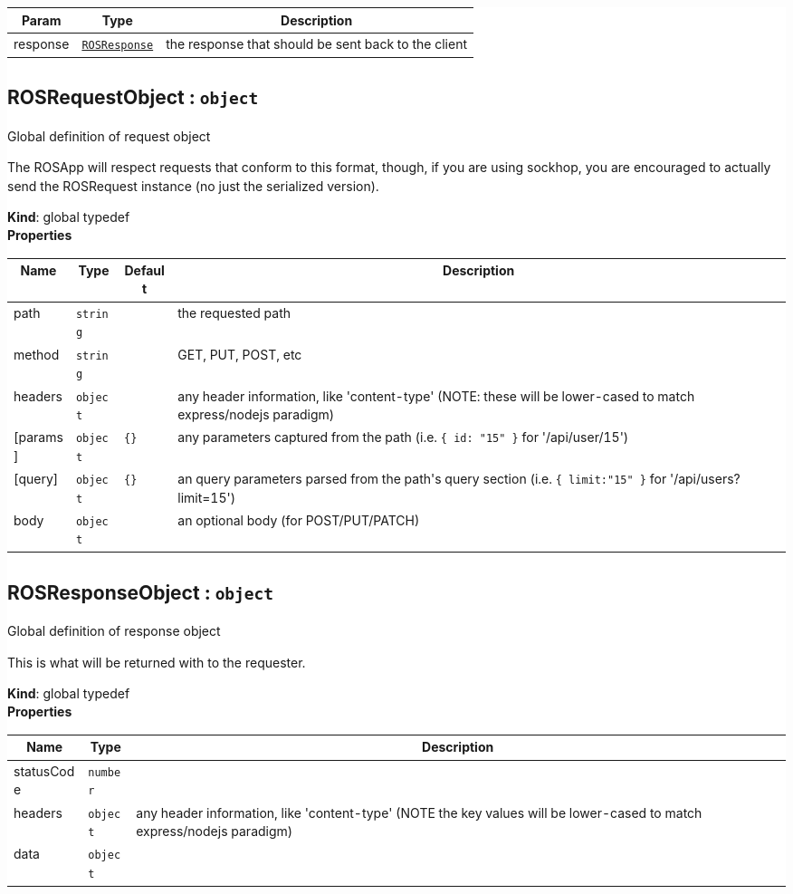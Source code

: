 | Param | Type | Description |
| --- | --- | --- |
| response | [<code>ROSResponse</code>](#ROSResponse) | the response that should be sent back to the client |

<a name="ROSRequestObject"></a>

## ROSRequestObject : <code>object</code>
Global definition of request object

The ROSApp will respect requests that conform to this format,
though, if you are using sockhop, you are encouraged to actually
send the ROSRequest instance (no just the serialized version).

**Kind**: global typedef  
**Properties**

| Name | Type | Default | Description |
| --- | --- | --- | --- |
| path | <code>string</code> |  | the requested path |
| method | <code>string</code> |  | GET, PUT, POST, etc |
| headers | <code>object</code> |  | any header information, like 'content-type' (NOTE: these will be lower-cased to match express/nodejs paradigm) |
| [params] | <code>object</code> | <code>{}</code> | any parameters captured from the path (i.e. `{ id: "15" }` for '/api/user/15') |
| [query] | <code>object</code> | <code>{}</code> | an query parameters parsed from the path's query section (i.e. `{ limit:"15" }` for '/api/users?limit=15') |
| body | <code>object</code> |  | an optional body (for POST/PUT/PATCH) |

<a name="ROSResponseObject"></a>

## ROSResponseObject : <code>object</code>
Global definition of response object

This is what will be returned with to the requester.

**Kind**: global typedef  
**Properties**

| Name | Type | Description |
| --- | --- | --- |
| statusCode | <code>number</code> |  |
| headers | <code>object</code> | any header information, like 'content-type' (NOTE the key values will be lower-cased to match express/nodejs paradigm) |
| data | <code>object</code> |  |

